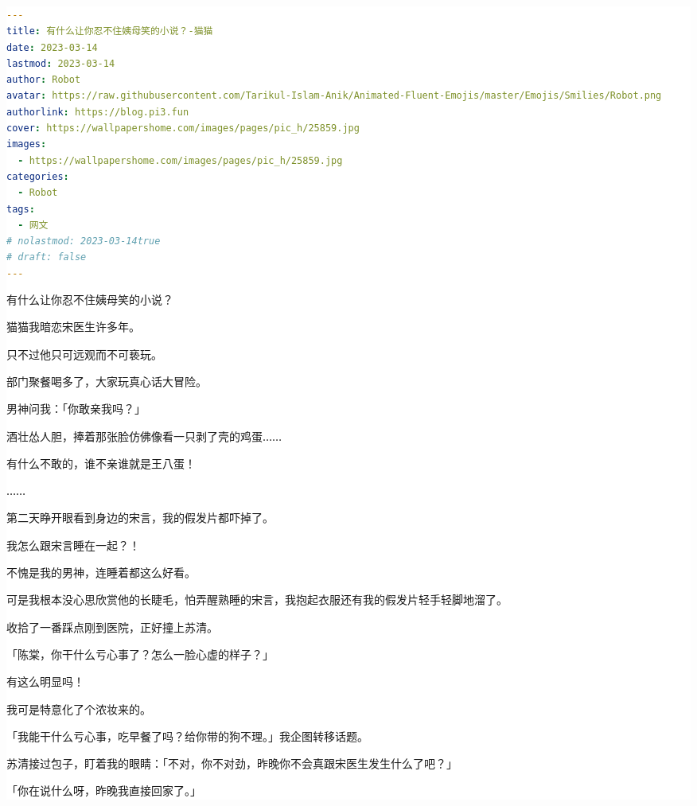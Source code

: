 ```yaml
---
title: 有什么让你忍不住姨母笑的小说？-猫猫
date: 2023-03-14
lastmod: 2023-03-14
author: Robot
avatar: https://raw.githubusercontent.com/Tarikul-Islam-Anik/Animated-Fluent-Emojis/master/Emojis/Smilies/Robot.png
authorlink: https://blog.pi3.fun
cover: https://wallpapershome.com/images/pages/pic_h/25859.jpg
images:
  - https://wallpapershome.com/images/pages/pic_h/25859.jpg
categories:
  - Robot
tags:
  - 网文
# nolastmod: 2023-03-14true
# draft: false
---
```




有什么让你忍不住姨母笑的小说？

猫猫​我暗恋宋医生许多年。

只不过他只可远观而不可亵玩。

部门聚餐喝多了，大家玩真心话大冒险。

男神问我：「你敢亲我吗？」

酒壮怂人胆，捧着那张脸仿佛像看一只剥了壳的鸡蛋……

有什么不敢的，谁不亲谁就是王八蛋！

……

第二天睁开眼看到身边的宋言，我的假发片都吓掉了。

我怎么跟宋言睡在一起？！

不愧是我的男神，连睡着都这么好看。

可是我根本没心思欣赏他的长睫毛，怕弄醒熟睡的宋言，我抱起衣服还有我的假发片轻手轻脚地溜了。

收拾了一番踩点刚到医院，正好撞上苏清。

「陈棠，你干什么亏心事了？怎么一脸心虚的样子？」

有这么明显吗！

我可是特意化了个浓妆来的。

「我能干什么亏心事，吃早餐了吗？给你带的狗不理。」我企图转移话题。

苏清接过包子，盯着我的眼睛：「不对，你不对劲，昨晚你不会真跟宋医生发生什么了吧？」

「你在说什么呀，昨晚我直接回家了。」
